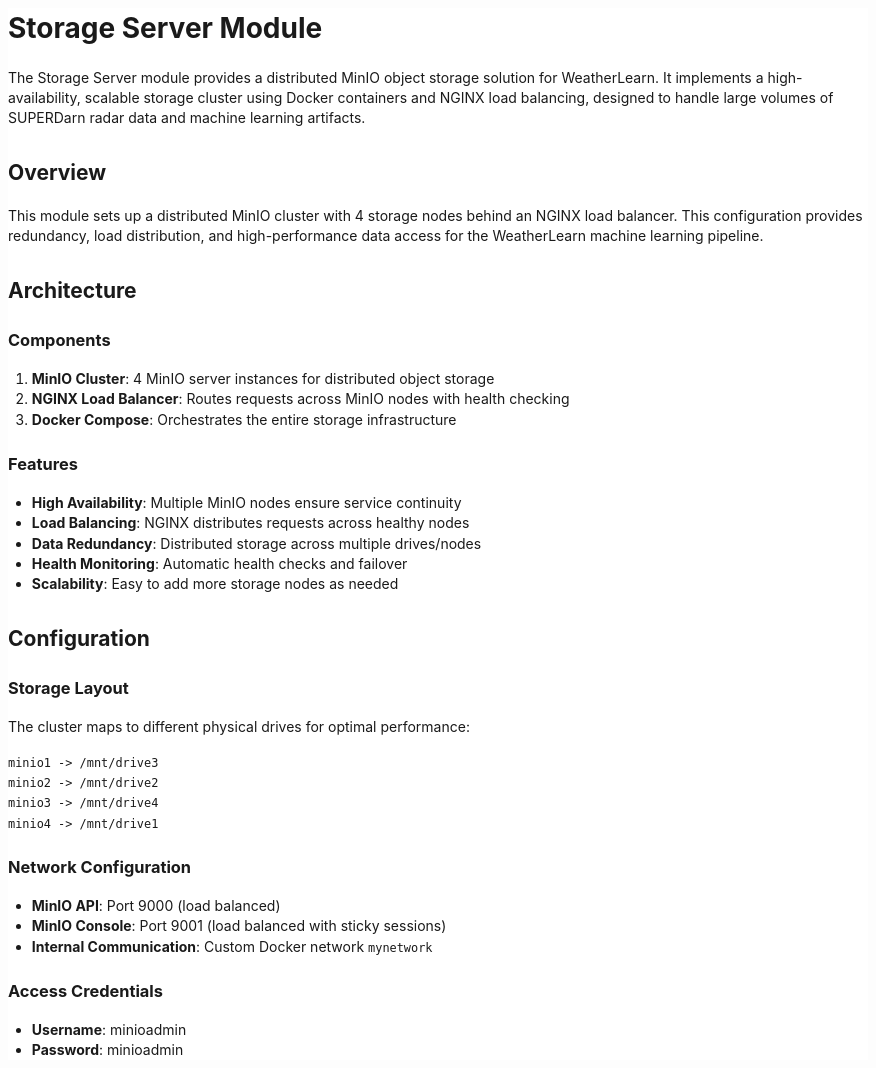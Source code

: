 # Storage Server Module

The Storage Server module provides a distributed MinIO object storage solution for WeatherLearn. It implements a high-availability, scalable storage cluster using Docker containers and NGINX load balancing, designed to handle large volumes of SUPERDarn radar data and machine learning artifacts.

## Overview

This module sets up a distributed MinIO cluster with 4 storage nodes behind an NGINX load balancer. This configuration provides redundancy, load distribution, and high-performance data access for the WeatherLearn machine learning pipeline.

## Architecture

### Components

1. **MinIO Cluster**: 4 MinIO server instances for distributed object storage
2. **NGINX Load Balancer**: Routes requests across MinIO nodes with health checking
3. **Docker Compose**: Orchestrates the entire storage infrastructure

### Features

- **High Availability**: Multiple MinIO nodes ensure service continuity
- **Load Balancing**: NGINX distributes requests across healthy nodes
- **Data Redundancy**: Distributed storage across multiple drives/nodes
- **Health Monitoring**: Automatic health checks and failover
- **Scalability**: Easy to add more storage nodes as needed

## Configuration

### Storage Layout

The cluster maps to different physical drives for optimal performance:

```
minio1 -> /mnt/drive3
minio2 -> /mnt/drive2  
minio3 -> /mnt/drive4
minio4 -> /mnt/drive1
```

### Network Configuration

- **MinIO API**: Port 9000 (load balanced)
- **MinIO Console**: Port 9001 (load balanced with sticky sessions)
- **Internal Communication**: Custom Docker network `mynetwork`

### Access Credentials

- **Username**: minioadmin
- **Password**: minioadmin
